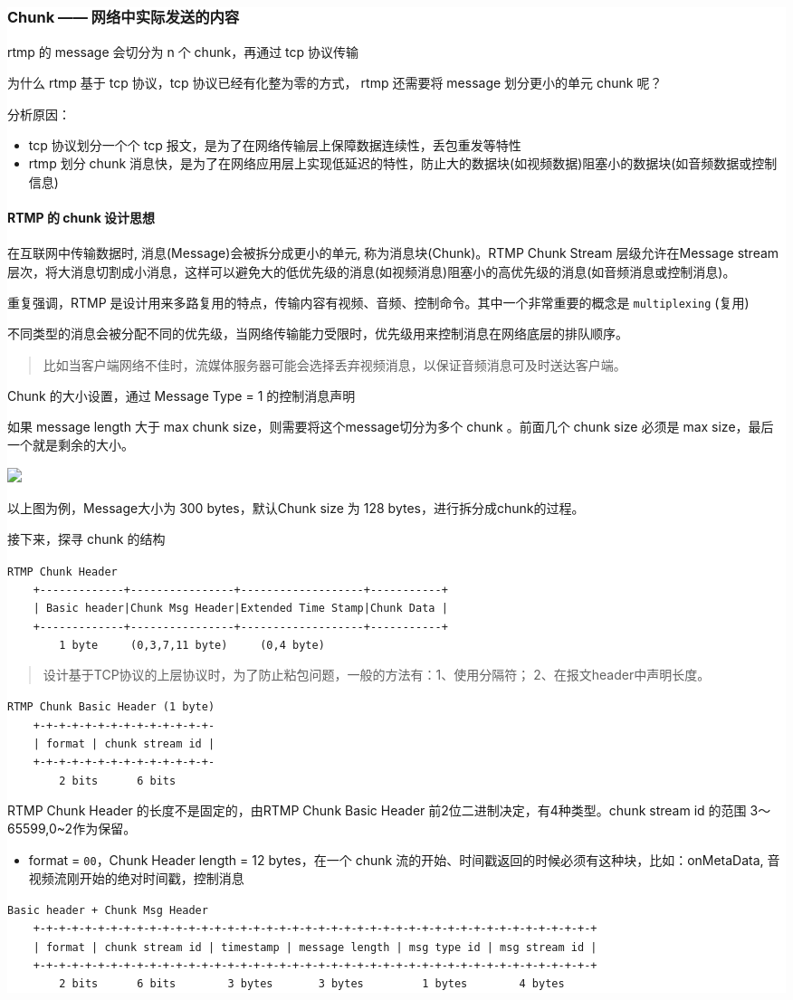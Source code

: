 ### Chunk —— 网络中实际发送的内容

rtmp 的 message 会切分为 n 个 chunk，再通过 tcp 协议传输

为什么 rtmp 基于 tcp 协议，tcp 协议已经有化整为零的方式， rtmp 还需要将 message 划分更小的单元 chunk 呢？

分析原因：

- tcp 协议划分一个个 tcp 报文，是为了在网络传输层上保障数据连续性，丢包重发等特性
- rtmp 划分 chunk 消息快，是为了在网络应用层上实现低延迟的特性，防止大的数据块(如视频数据)阻塞小的数据块(如音频数据或控制信息)

#### RTMP 的 chunk 设计思想

在互联网中传输数据时, 消息(Message)会被拆分成更小的单元, 称为消息块(Chunk)。RTMP Chunk Stream 层级允许在Message stream 层次，将大消息切割成小消息，这样可以避免大的低优先级的消息(如视频消息)阻塞小的高优先级的消息(如音频消息或控制消息)。

重复强调，RTMP 是设计用来多路复用的特点，传输内容有视频、音频、控制命令。其中一个非常重要的概念是 `multiplexing` (复用)

不同类型的消息会被分配不同的优先级，当网络传输能力受限时，优先级用来控制消息在网络底层的排队顺序。

> 比如当客户端网络不佳时，流媒体服务器可能会选择丢弃视频消息，以保证音频消息可及时送达客户端。

Chunk 的大小设置，通过 Message Type = 1 的控制消息声明

如果 message length 大于 max chunk size，则需要将这个message切分为多个 chunk 。前面几个 chunk size 必须是 max size，最后一个就是剩余的大小。

![](https://cdn.jsdelivr.net/gh/lightfish-zhang/media-library/image/201902/rtmp-message-alloc-chunk.webp)

以上图为例，Message大小为 300 bytes，默认Chunk size 为 128 bytes，进行拆分成chunk的过程。

接下来，探寻 chunk 的结构

```
RTMP Chunk Header
    +-------------+----------------+-------------------+-----------+  
    | Basic header|Chunk Msg Header|Extended Time Stamp|Chunk Data |  
    +-------------+----------------+-------------------+-----------+ 
        1 byte     (0,3,7,11 byte)     (0,4 byte)
```

> 设计基于TCP协议的上层协议时，为了防止粘包问题，一般的方法有：1、使用分隔符； 2、在报文header中声明长度。


```
RTMP Chunk Basic Header (1 byte)
    +-+-+-+-+-+-+-+-+-+-+-+-+-+-
    | format | chunk stream id |
    +-+-+-+-+-+-+-+-+-+-+-+-+-+-
        2 bits      6 bits      
```

RTMP Chunk Header 的长度不是固定的，由RTMP Chunk Basic Header 前2位二进制决定，有4种类型。chunk stream id 的范围 3～65599,0~2作为保留。

- format = `00`，Chunk Header length = 12 bytes，在一个 chunk 流的开始、时间戳返回的时候必须有这种块，比如：onMetaData, 音视频流刚开始的绝对时间戳，控制消息

```
Basic header + Chunk Msg Header
    +-+-+-+-+-+-+-+-+-+-+-+-+-+-+-+-+-+-+-+-+-+-+-+-+-+-+-+-+-+-+-+-+-+-+-+-+-+-+-+-+-+-+-+
    | format | chunk stream id | timestamp | message length | msg type id | msg stream id |
    +-+-+-+-+-+-+-+-+-+-+-+-+-+-+-+-+-+-+-+-+-+-+-+-+-+-+-+-+-+-+-+-+-+-+-+-+-+-+-+-+-+-+-+
        2 bits      6 bits        3 bytes       3 bytes         1 bytes        4 bytes
```
